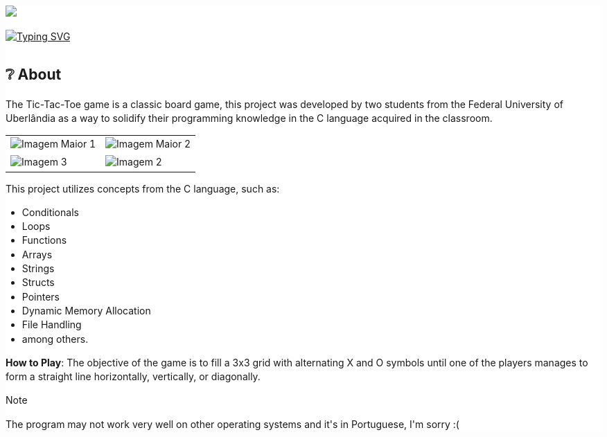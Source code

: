 <img width=100% src="https://capsule-render.vercel.app/api?type=waving&color=bc121c&height=120&section=header"/>

[![Typing SVG](https://readme-typing-svg.herokuapp.com/?color=bc121c&size=45&center=true&vCenter=true&width=1000&lines=Tic-tac-toe)](https://git.io/typing-svg)

## ❔ About

The Tic-Tac-Toe game is a classic board game, this project was developed by two students from the Federal University of Uberlândia as a way to solidify their programming knowledge in the C language acquired in the classroom.

<table>
  <tr>
    <td>
      <img src="https://github.com/LucasPMartins/Tic-tac-toe-in-C/assets/127567616/82e69e6d-fb30-47b3-b273-99f9671e669b" alt="Imagem Maior 1" width="500" />
    </td>
    <td>
      <img src="https://github.com/LucasPMartins/Tic-tac-toe-in-C/assets/127567616/977af5d3-5ea3-49fb-b2ba-d50a93cc268e" alt="Imagem Maior 2" width="500" />
    </td>
  </tr>
  <tr>
    <td>
      <img src="https://github.com/LucasPMartins/Tic-tac-toe-in-C/assets/127567616/339ba429-99a8-4f54-85ab-05e033bdac6d" alt="Imagem 3" width="600" />
    </td>
    <td>
      <img src="https://github.com/LucasPMartins/Tic-tac-toe-in-C/assets/127567616/37891720-f74a-4ba6-8d37-25598337ff8f" alt="Imagem 2" width="550" />
    </td>
  </tr>
</table>

This project utilizes concepts from the C language, such as:

- Conditionals
- Loops
- Functions
- Arrays
- Strings
- Structs
- Pointers
- Dynamic Memory Allocation
- File Handling
- among others.

**How to Play**:
The objective of the game is to fill a 3x3 grid with alternating X and O symbols until one of the players manages to form a straight line horizontally, vertically, or diagonally.

> [!Note]
> The program may not work very well on other operating systems and it's in Portuguese, I'm sorry :(
